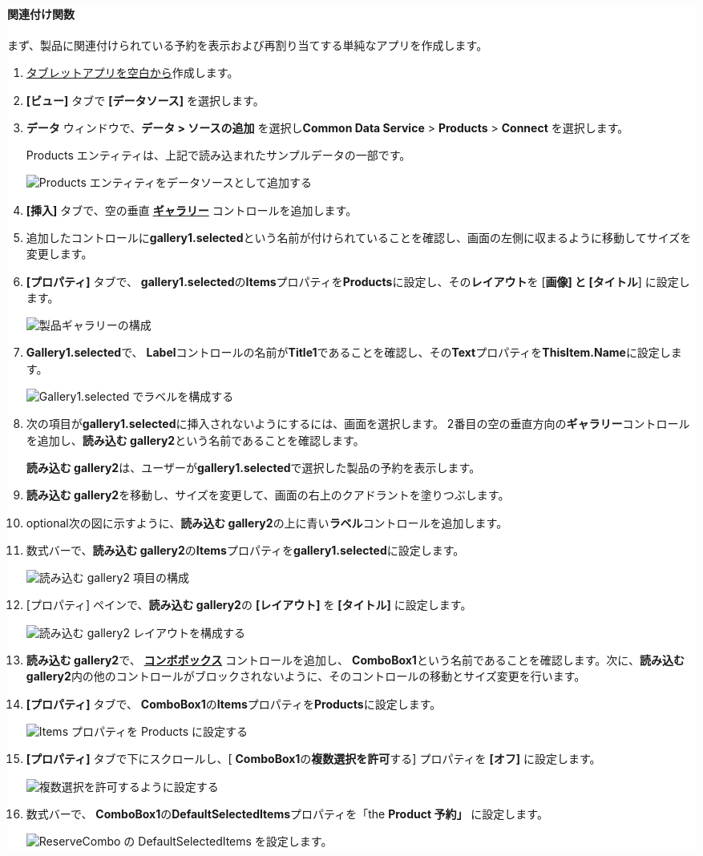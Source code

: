 #### <a name="relate-function"></a>**関連付け**関数

まず、製品に関連付けられている予約を表示および再割り当てする単純なアプリを作成します。

1. [タブレットアプリを空白から](../data-platform-create-app-scratch.md)作成します。

1. **[ビュー]** タブで **[データソース]** を選択します。

1. **データ** ウィンドウで、**データ > ソースの追加** を選択し**Common Data Service** > **Products** > **Connect** を選択します。  

    Products エンティティは、上記で読み込まれたサンプルデータの一部です。

     ![Products エンティティをデータソースとして追加する](media/function-relate-unrelate/products-connect.png)

1. **[挿入]** タブで、空の垂直 **[ギャラリー](../controls/control-gallery.md)** コントロールを追加します。

1. 追加したコントロールに**gallery1.selected**という名前が付けられていることを確認し、画面の左側に収まるように移動してサイズを変更します。

1. **[プロパティ]** タブで、 **gallery1.selected**の**Items**プロパティを**Products**に設定し、その**レイアウト**を [**画像] と [タイトル**] に設定します。

    ![製品ギャラリーの構成](media/function-relate-unrelate/products-gallery.png)

1. **Gallery1.selected**で、 **Label**コントロールの名前が**Title1**であることを確認し、その**Text**プロパティを**ThisItem.Name**に設定します。

    ![Gallery1.selected でラベルを構成する](media/function-relate-unrelate/products-title.png)

1. 次の項目が**gallery1.selected**に挿入されないようにするには、画面を選択します。  2番目の空の垂直方向の**ギャラリー**コントロールを追加し、**読み込む gallery2**という名前であることを確認します。

    **読み込む gallery2**は、ユーザーが**gallery1.selected**で選択した製品の予約を表示します。

1. **読み込む gallery2**を移動し、サイズを変更して、画面の右上のクアドラントを塗りつぶします。

1. optional次の図に示すように、**読み込む gallery2**の上に青い**ラベル**コントロールを追加します。

1. 数式バーで、**読み込む gallery2**の**Items**プロパティを**gallery1.selected**に設定します。

    ![読み込む gallery2 項目の構成](media/function-relate-unrelate/reservations-gallery.png)

1. [プロパティ] ペインで、**読み込む gallery2**の **[レイアウト]** を **[タイトル]** に設定します。

    ![読み込む gallery2 レイアウトを構成する](media/function-relate-unrelate/reservations-gallery-right.png)

1. **読み込む gallery2**で、 **[コンボボックス](../controls/control-combo-box.md)** コントロールを追加し、 **ComboBox1**という名前であることを確認します。次に、**読み込む gallery2**内の他のコントロールがブロックされないように、そのコントロールの移動とサイズ変更を行います。

1. **[プロパティ]** タブで、 **ComboBox1**の**Items**プロパティを**Products**に設定します。

    ![Items プロパティを Products に設定する](media/function-relate-unrelate/reservations-combo-right.png)

1. **[プロパティ]** タブで下にスクロールし、[ **ComboBox1**の**複数選択を許可**する] プロパティを **[オフ]** に設定します。

    ![複数選択を許可するように設定する](media/function-relate-unrelate/reservations-singleselect-right.png)

1. 数式バーで、 **ComboBox1**の**DefaultSelectedItems**プロパティを「the **Product 予約」** に設定します。

    ![ReserveCombo の DefaultSelectedItems を設定します。](media/function-relate-unrelate/reservations-combo.png)
